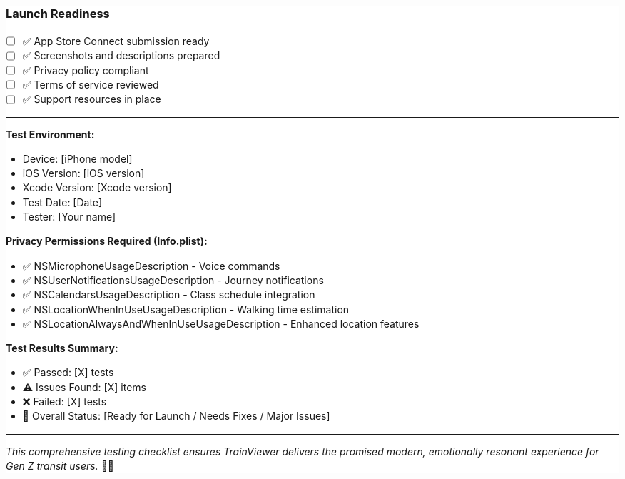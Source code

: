 ### **Launch Readiness**

- [ ] ✅ App Store Connect submission ready
- [ ] ✅ Screenshots and descriptions prepared
- [ ] ✅ Privacy policy compliant
- [ ] ✅ Terms of service reviewed
- [ ] ✅ Support resources in place

---

**Test Environment:**

- Device: [iPhone model]
- iOS Version: [iOS version]
- Xcode Version: [Xcode version]
- Test Date: [Date]
- Tester: [Your name]

**Privacy Permissions Required (Info.plist):**

- ✅ NSMicrophoneUsageDescription - Voice commands
- ✅ NSUserNotificationsUsageDescription - Journey notifications
- ✅ NSCalendarsUsageDescription - Class schedule integration
- ✅ NSLocationWhenInUseUsageDescription - Walking time estimation
- ✅ NSLocationAlwaysAndWhenInUseUsageDescription - Enhanced location features

**Test Results Summary:**

- ✅ Passed: [X] tests
- ⚠️ Issues Found: [X] items
- ❌ Failed: [X] tests
- 🎯 Overall Status: [Ready for Launch / Needs Fixes / Major Issues]

---

*This comprehensive testing checklist ensures TrainViewer delivers the promised modern, emotionally resonant experience for Gen Z transit users.* 🚀✨

